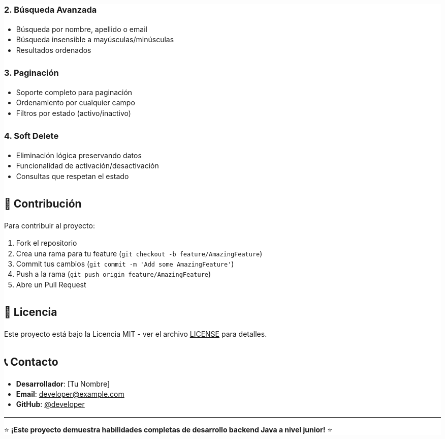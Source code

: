 ### 2. Búsqueda Avanzada
- Búsqueda por nombre, apellido o email
- Búsqueda insensible a mayúsculas/minúsculas
- Resultados ordenados

### 3. Paginación
- Soporte completo para paginación
- Ordenamiento por cualquier campo
- Filtros por estado (activo/inactivo)

### 4. Soft Delete
- Eliminación lógica preservando datos
- Funcionalidad de activación/desactivación
- Consultas que respetan el estado

## 🤝 Contribución

Para contribuir al proyecto:

1. Fork el repositorio
2. Crea una rama para tu feature (`git checkout -b feature/AmazingFeature`)
3. Commit tus cambios (`git commit -m 'Add some AmazingFeature'`)
4. Push a la rama (`git push origin feature/AmazingFeature`)
5. Abre un Pull Request

## 📄 Licencia

Este proyecto está bajo la Licencia MIT - ver el archivo [LICENSE](LICENSE) para detalles.

## 📞 Contacto

- **Desarrollador**: [Tu Nombre]
- **Email**: developer@example.com
- **GitHub**: [@developer](https://github.com/developer)

---

⭐ **¡Este proyecto demuestra habilidades completas de desarrollo backend Java a nivel junior!** ⭐
